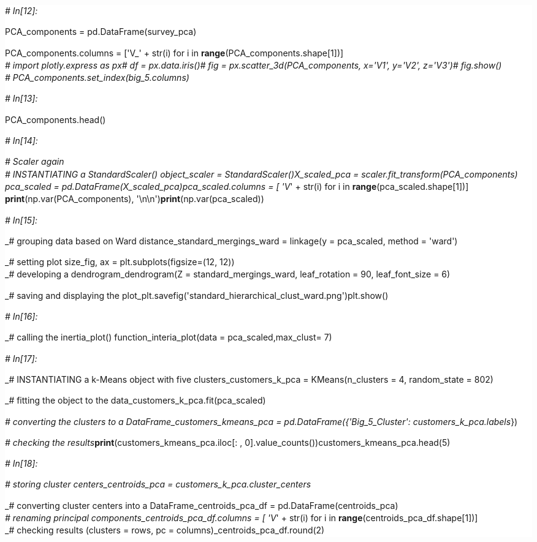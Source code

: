 _# In\[12\]:_  
  
  
PCA_components = pd.DataFrame(survey_pca)  
  
PCA_components.columns = \['V_' + str(i) for i in **range**(PCA_components.shape\[1\])\]  
_# import plotly.express as px# df = px.data.iris()# fig = px.scatter_3d(PCA_components, x='V1', y='V2', z='V3')# fig.show()_  
_# PCA_components.set_index(big_5.columns)_  
  
_# In\[13\]:_  
  
PCA_components.head()  
  
_# In\[14\]:_  
  
_# Scaler again_  
_# INSTANTIATING a StandardScaler() object_scaler = StandardScaler()X_scaled_pca = scaler.fit_transform(PCA_components)  
pca_scaled = pd.DataFrame(X_scaled_pca)pca_scaled.columns = \[ 'V_' + str(i) for i in **range**(pca_scaled.shape\[1\])\]  
**print**(np.var(PCA_components), '\\n\\n')**print**(np.var(pca_scaled))  
  
_# In\[15\]:_  
  
  
  
_# grouping data based on Ward distance_standard_mergings_ward = linkage(y = pca_scaled, method = 'ward')  
  
_# setting plot size_fig, ax = plt.subplots(figsize=(12, 12))  
_# developing a dendrogram_dendrogram(Z = standard_mergings_ward, leaf_rotation = 90, leaf_font_size = 6)  
  
_# saving and displaying the plot_plt.savefig('standard_hierarchical_clust_ward.png')plt.show()  
  
  
_# In\[16\]:_  
  
  
  
  
  
_# calling the inertia_plot() function_interia_plot(data = pca_scaled,max_clust= 7)  
  
_# In\[17\]:_  
  
  
_# INSTANTIATING a k-Means object with five clusters_customers_k_pca = KMeans(n_clusters = 4, random_state = 802)  
  
_# fitting the object to the data_customers_k_pca.fit(pca_scaled)  
  
_# converting the clusters to a DataFrame_customers_kmeans_pca = pd.DataFrame({'Big_5_Cluster': customers_k_pca.labels_})  
  
_# checking the results_**print**(customers_kmeans_pca.iloc\[: , 0\].value_counts())customers_kmeans_pca.head(5)  
  
_# In\[18\]:_  
  
  
_# storing cluster centers_centroids_pca = customers_k_pca.cluster_centers_  
  
_# converting cluster centers into a DataFrame_centroids_pca_df = pd.DataFrame(centroids_pca)  
_# renaming principal components_centroids_pca_df.columns = \[ 'V_' + str(i) for i in **range**(centroids_pca_df.shape\[1\])\]  
_# checking results (clusters = rows, pc = columns)_centroids_pca_df.round(2)  
  